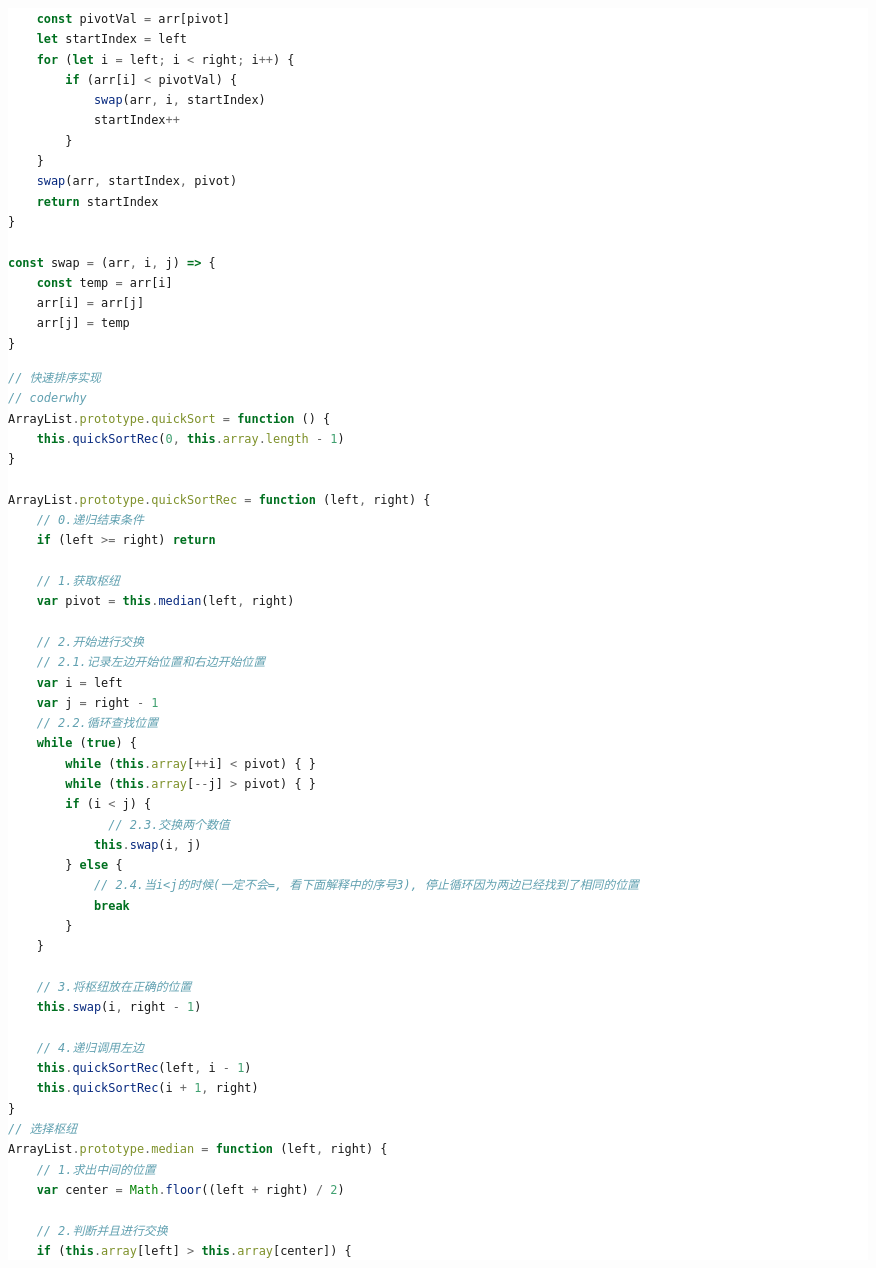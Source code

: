```js
    const pivotVal = arr[pivot]
    let startIndex = left
    for (let i = left; i < right; i++) {
        if (arr[i] < pivotVal) {
            swap(arr, i, startIndex)
            startIndex++
        }
    }
    swap(arr, startIndex, pivot)
    return startIndex
}

const swap = (arr, i, j) => {
    const temp = arr[i]
    arr[i] = arr[j]
    arr[j] = temp
}
```

```js
// 快速排序实现
// coderwhy
ArrayList.prototype.quickSort = function () {
    this.quickSortRec(0, this.array.length - 1)
}

ArrayList.prototype.quickSortRec = function (left, right) {
    // 0.递归结束条件
    if (left >= right) return

    // 1.获取枢纽
    var pivot = this.median(left, right)

    // 2.开始进行交换
    // 2.1.记录左边开始位置和右边开始位置
    var i = left
    var j = right - 1
    // 2.2.循环查找位置
    while (true) {
        while (this.array[++i] < pivot) { }
        while (this.array[--j] > pivot) { }
        if (i < j) {
              // 2.3.交换两个数值
            this.swap(i, j)
        } else {
            // 2.4.当i<j的时候(一定不会=, 看下面解释中的序号3), 停止循环因为两边已经找到了相同的位置
            break
        }
    }

    // 3.将枢纽放在正确的位置
    this.swap(i, right - 1)

    // 4.递归调用左边
    this.quickSortRec(left, i - 1)
    this.quickSortRec(i + 1, right)
}
// 选择枢纽
ArrayList.prototype.median = function (left, right) {
    // 1.求出中间的位置
    var center = Math.floor((left + right) / 2)

    // 2.判断并且进行交换
    if (this.array[left] > this.array[center]) {
```